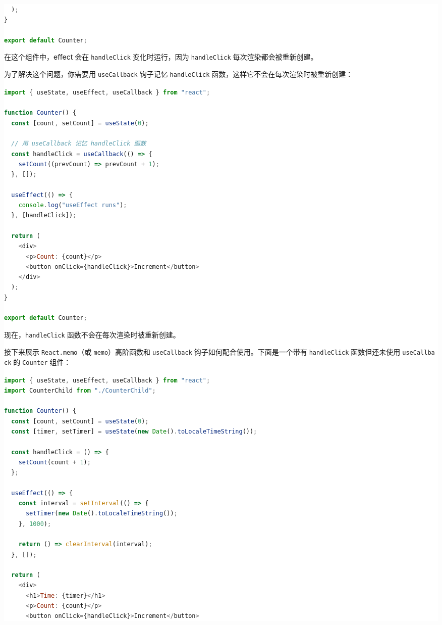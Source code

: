 ```js
  );
}

export default Counter;
```

在这个组件中，effect 会在 `handleClick` 变化时运行，因为 `handleClick` 每次渲染都会被重新创建。

为了解决这个问题，你需要用 `useCallback` 钩子记忆 `handleClick` 函数，这样它不会在每次渲染时被重新创建：

```js
import { useState, useEffect, useCallback } from "react";

function Counter() {
  const [count, setCount] = useState(0);

  // 用 useCallback 记忆 handleClick 函数
  const handleClick = useCallback(() => {
    setCount((prevCount) => prevCount + 1);
  }, []);

  useEffect(() => {
    console.log("useEffect runs");
  }, [handleClick]);

  return (
    <div>
      <p>Count: {count}</p>
      <button onClick={handleClick}>Increment</button>
    </div>
  );
}

export default Counter;
```

现在，`handleClick` 函数不会在每次渲染时被重新创建。

接下来展示 `React.memo`（或 `memo`）高阶函数和 `useCallback` 钩子如何配合使用。下面是一个带有 `handleClick` 函数但还未使用 `useCallback` 的 `Counter` 组件：

```js
import { useState, useEffect, useCallback } from "react";
import CounterChild from "./CounterChild";

function Counter() {
  const [count, setCount] = useState(0);
  const [timer, setTimer] = useState(new Date().toLocaleTimeString());

  const handleClick = () => {
    setCount(count + 1);
  };

  useEffect(() => {
    const interval = setInterval(() => {
      setTimer(new Date().toLocaleTimeString());
    }, 1000);

    return () => clearInterval(interval);
  }, []);

  return (
    <div>
      <h1>Time: {timer}</h1>
      <p>Count: {count}</p>
      <button onClick={handleClick}>Increment</button>
```